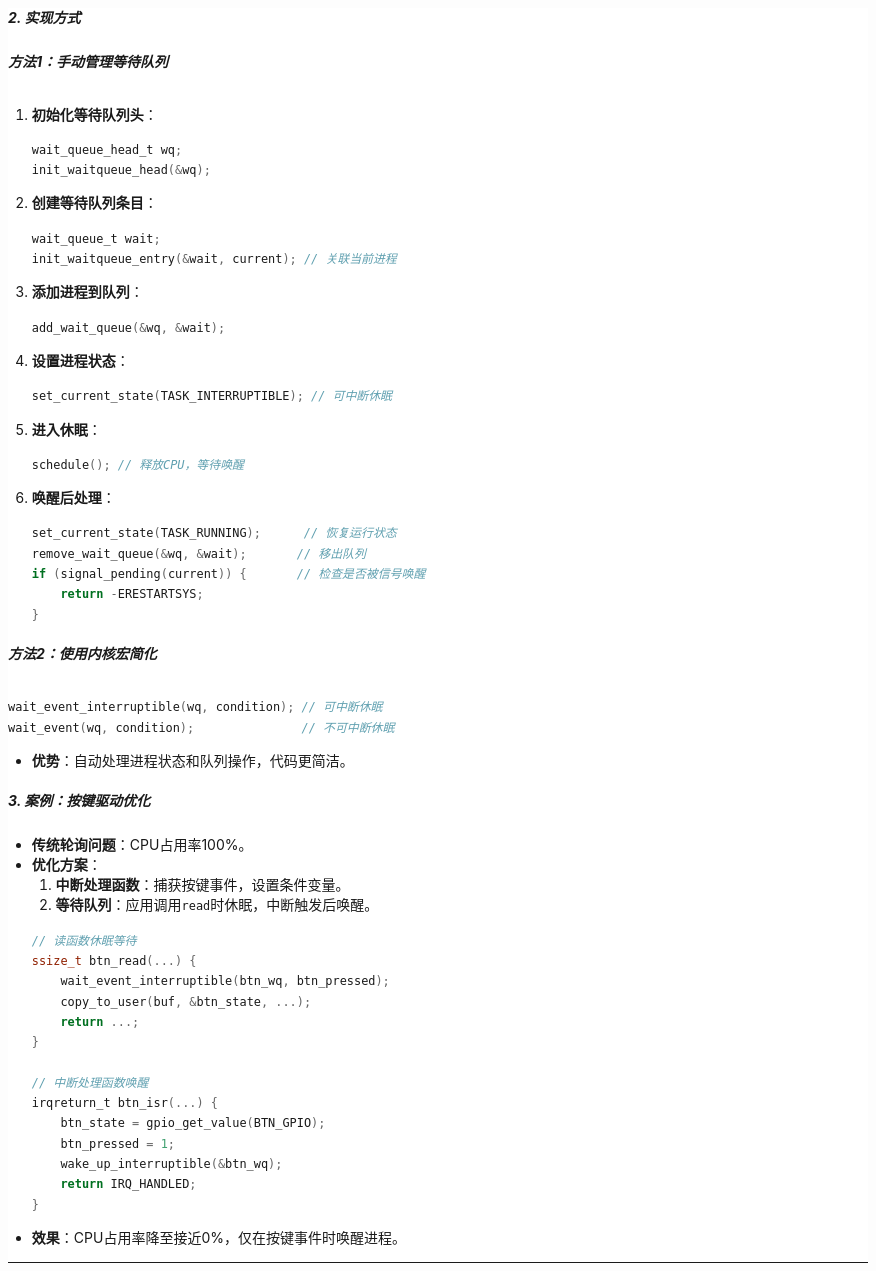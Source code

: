 ##### **2. 实现方式**
###### **方法1：手动管理等待队列**
1. **初始化等待队列头**：
   ```c
   wait_queue_head_t wq;
   init_waitqueue_head(&wq);
   ```
2. **创建等待队列条目**：
   ```c
   wait_queue_t wait;
   init_waitqueue_entry(&wait, current); // 关联当前进程
   ```
3. **添加进程到队列**：
   ```c
   add_wait_queue(&wq, &wait);
   ```
4. **设置进程状态**：
   ```c
   set_current_state(TASK_INTERRUPTIBLE); // 可中断休眠
   ```
5. **进入休眠**：
   ```c
   schedule(); // 释放CPU，等待唤醒
   ```
6. **唤醒后处理**：
   ```c
   set_current_state(TASK_RUNNING);      // 恢复运行状态
   remove_wait_queue(&wq, &wait);       // 移出队列
   if (signal_pending(current)) {       // 检查是否被信号唤醒
       return -ERESTARTSYS;
   }
   ```

###### **方法2：使用内核宏简化**
```c
wait_event_interruptible(wq, condition); // 可中断休眠
wait_event(wq, condition);               // 不可中断休眠
```
- **优势**：自动处理进程状态和队列操作，代码更简洁。

##### **3. 案例：按键驱动优化**
- **传统轮询问题**：CPU占用率100%。
- **优化方案**：
  1. **中断处理函数**：捕获按键事件，设置条件变量。
  2. **等待队列**：应用调用`read`时休眠，中断触发后唤醒。
  ```c
  // 读函数休眠等待
  ssize_t btn_read(...) {
      wait_event_interruptible(btn_wq, btn_pressed);
      copy_to_user(buf, &btn_state, ...);
      return ...;
  }
  
  // 中断处理函数唤醒
  irqreturn_t btn_isr(...) {
      btn_state = gpio_get_value(BTN_GPIO);
      btn_pressed = 1;
      wake_up_interruptible(&btn_wq);
      return IRQ_HANDLED;
  }
  ```
- **效果**：CPU占用率降至接近0%，仅在按键事件时唤醒进程。

---